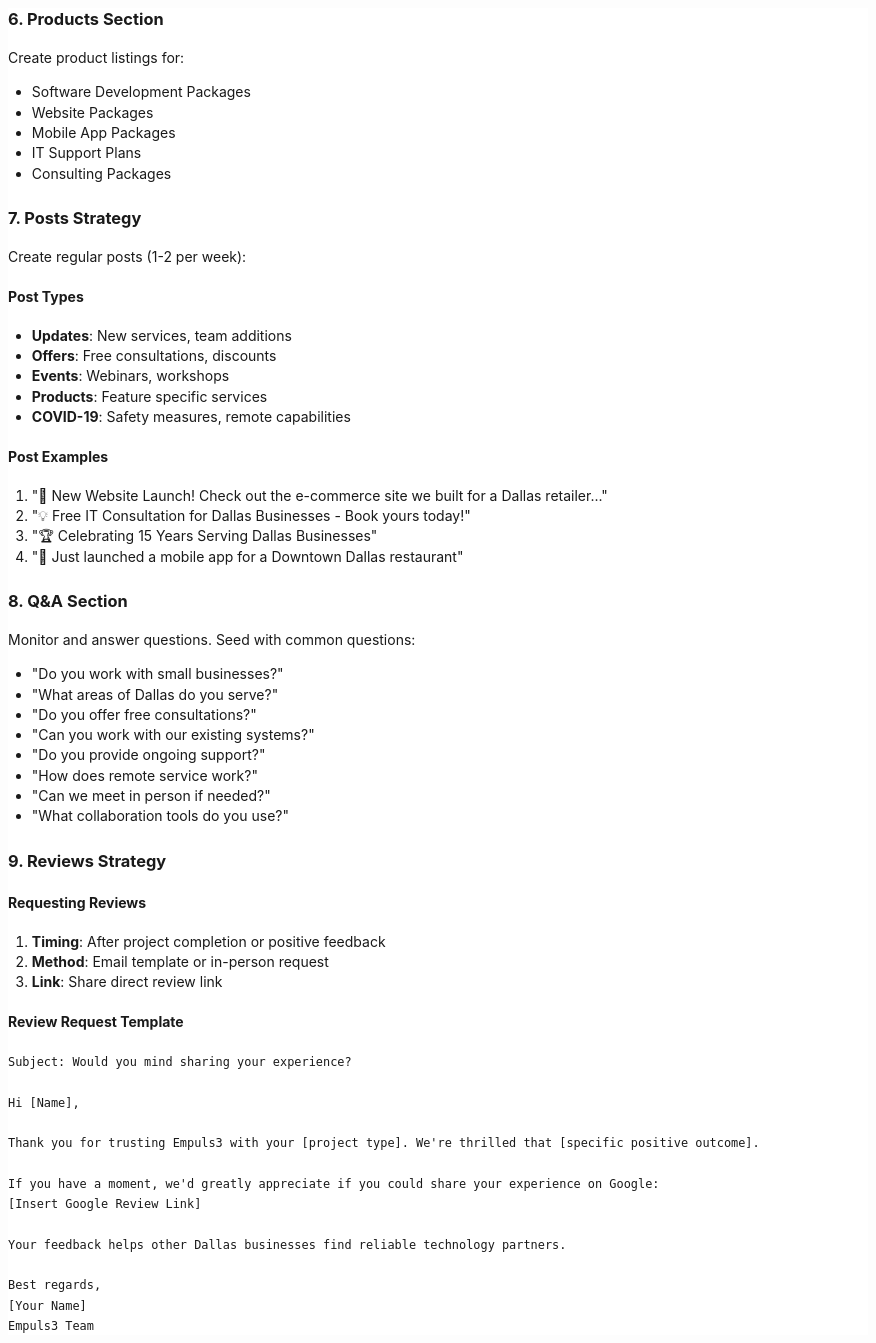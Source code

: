 ### 6. Products Section
Create product listings for:
- Software Development Packages
- Website Packages
- Mobile App Packages
- IT Support Plans
- Consulting Packages

### 7. Posts Strategy
Create regular posts (1-2 per week):

#### Post Types
- **Updates**: New services, team additions
- **Offers**: Free consultations, discounts
- **Events**: Webinars, workshops
- **Products**: Feature specific services
- **COVID-19**: Safety measures, remote capabilities

#### Post Examples
1. "🚀 New Website Launch! Check out the e-commerce site we built for a Dallas retailer..."
2. "💡 Free IT Consultation for Dallas Businesses - Book yours today!"
3. "🏆 Celebrating 15 Years Serving Dallas Businesses"
4. "📱 Just launched a mobile app for a Downtown Dallas restaurant"

### 8. Q&A Section
Monitor and answer questions. Seed with common questions:

- "Do you work with small businesses?"
- "What areas of Dallas do you serve?"
- "Do you offer free consultations?"
- "Can you work with our existing systems?"
- "Do you provide ongoing support?"
- "How does remote service work?"
- "Can we meet in person if needed?"
- "What collaboration tools do you use?"

### 9. Reviews Strategy

#### Requesting Reviews
1. **Timing**: After project completion or positive feedback
2. **Method**: Email template or in-person request
3. **Link**: Share direct review link

#### Review Request Template
```
Subject: Would you mind sharing your experience?

Hi [Name],

Thank you for trusting Empuls3 with your [project type]. We're thrilled that [specific positive outcome].

If you have a moment, we'd greatly appreciate if you could share your experience on Google:
[Insert Google Review Link]

Your feedback helps other Dallas businesses find reliable technology partners.

Best regards,
[Your Name]
Empuls3 Team
```
